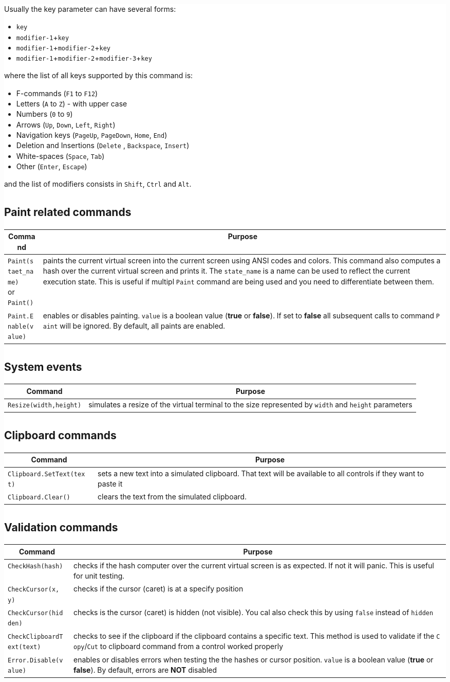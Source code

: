 
Usually the key parameter can have several forms:
* `key`
* `modifier-1`+`key`
* `modifier-1`+`modifier-2`+`key`
* `modifier-1`+`modifier-2`+`modifier-3`+`key`

where the list of all keys supported by this command is:
* F-commands (`F1` to `F12`)
* Letters (`A` to `Z`) - with upper case
* Numbers (`0` to `9`)
* Arrows (`Up`, `Down`, `Left`, `Right`)
* Navigation keys (`PageUp`, `PageDown`, `Home`, `End`)
* Deletion and Insertions (`Delete` , `Backspace`, `Insert`)
* White-spaces (`Space`, `Tab`)
* Other (`Enter`, `Escape`)

and the list of modifiers consists in `Shift`, `Ctrl` and `Alt`.
     
## Paint related commands

| Command                                | Purpose                                                                                                                                                                                                                                                                                                                                                     |
| -------------------------------------- | ----------------------------------------------------------------------------------------------------------------------------------------------------------------------------------------------------------------------------------------------------------------------------------------------------------------------------------------------------------- |
| `Paint(staet_name)`<br>or<br>`Paint()` | paints the current virtual screen into the current screen using ANSI codes and colors. This command also computes a hash over the current virtual screen and prints it. The `state_name` is a name can be used to reflect the current execution state. This is useful if multipl `Paint` command are being used and you need to differentiate between them. |
| `Paint.Enable(value)`                  | enables or disables painting. `value` is a boolean value (**true** or **false**). If set to **false** all subsequent calls to command `Paint` will be ignored. By default, all paints are enabled.                                                                                                                                                          |

## System events

| Command                | Purpose |
|------------------------|---------|  
| `Resize(width,height)` | simulates a resize of the virtual terminal to the size represented by `width` and `height` parameters |
     
## Clipboard commands

| Command                   | Purpose |
|---------------------------|---------|  
| `Clipboard.SetText(text)` | sets a new text into a simulated clipboard. That text will be available to all controls if they want to paste it |
| `Clipboard.Clear()`       | clears the text from the simulated clipboard. |

## Validation commands

| Command                    | Purpose |
|----------------------------|---------|  
| `CheckHash(hash)`          | checks if the hash computer over the current virtual screen is as expected. If not it will panic. This is useful for unit testing. |
| `CheckCursor(x,y)`         | checks if the cursor (caret) is at a specify position |
| `CheckCursor(hidden)`      | checks is the cursor (caret) is hidden (not visible). You cal also check this by using `false` instead of `hidden` |
| `CheckClipboardText(text)` | checks to see if the clipboard if the clipboard contains a specific text. This method is used to validate if the `Copy`/`Cut` to clipboard command from a control worked properly |
| `Error.Disable(value)`     | enables or disables errors when testing the the hashes or cursor position. `value` is a boolean value (**true** or **false**). By default, errors are **NOT** disabled |
